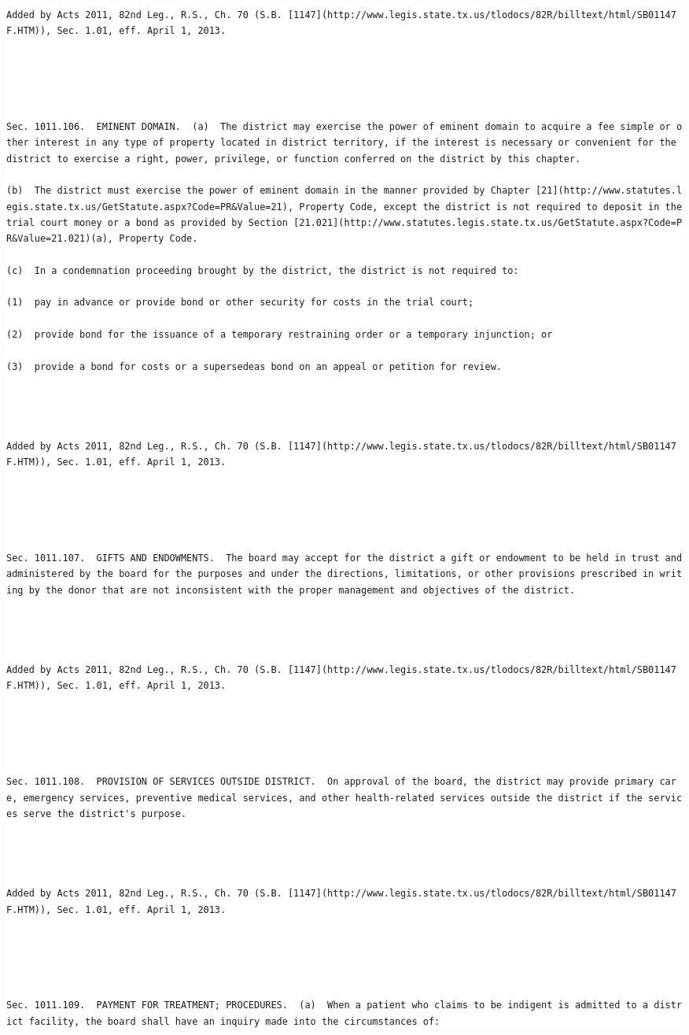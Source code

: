     
    
    
    Added by Acts 2011, 82nd Leg., R.S., Ch. 70 (S.B. [1147](http://www.legis.state.tx.us/tlodocs/82R/billtext/html/SB01147F.HTM)), Sec. 1.01, eff. April 1, 2013.
    
    
    
    
    
    Sec. 1011.106.  EMINENT DOMAIN.  (a)  The district may exercise the power of eminent domain to acquire a fee simple or other interest in any type of property located in district territory, if the interest is necessary or convenient for the district to exercise a right, power, privilege, or function conferred on the district by this chapter.
    
    (b)  The district must exercise the power of eminent domain in the manner provided by Chapter [21](http://www.statutes.legis.state.tx.us/GetStatute.aspx?Code=PR&Value=21), Property Code, except the district is not required to deposit in the trial court money or a bond as provided by Section [21.021](http://www.statutes.legis.state.tx.us/GetStatute.aspx?Code=PR&Value=21.021)(a), Property Code.
    
    (c)  In a condemnation proceeding brought by the district, the district is not required to:
    
    (1)  pay in advance or provide bond or other security for costs in the trial court;
    
    (2)  provide bond for the issuance of a temporary restraining order or a temporary injunction; or
    
    (3)  provide a bond for costs or a supersedeas bond on an appeal or petition for review.
    
    
    
    
    Added by Acts 2011, 82nd Leg., R.S., Ch. 70 (S.B. [1147](http://www.legis.state.tx.us/tlodocs/82R/billtext/html/SB01147F.HTM)), Sec. 1.01, eff. April 1, 2013.
    
    
    
    
    
    Sec. 1011.107.  GIFTS AND ENDOWMENTS.  The board may accept for the district a gift or endowment to be held in trust and administered by the board for the purposes and under the directions, limitations, or other provisions prescribed in writing by the donor that are not inconsistent with the proper management and objectives of the district.
    
    
    
    
    Added by Acts 2011, 82nd Leg., R.S., Ch. 70 (S.B. [1147](http://www.legis.state.tx.us/tlodocs/82R/billtext/html/SB01147F.HTM)), Sec. 1.01, eff. April 1, 2013.
    
    
    
    
    
    Sec. 1011.108.  PROVISION OF SERVICES OUTSIDE DISTRICT.  On approval of the board, the district may provide primary care, emergency services, preventive medical services, and other health-related services outside the district if the services serve the district's purpose.
    
    
    
    
    Added by Acts 2011, 82nd Leg., R.S., Ch. 70 (S.B. [1147](http://www.legis.state.tx.us/tlodocs/82R/billtext/html/SB01147F.HTM)), Sec. 1.01, eff. April 1, 2013.
    
    
    
    
    
    Sec. 1011.109.  PAYMENT FOR TREATMENT; PROCEDURES.  (a)  When a patient who claims to be indigent is admitted to a district facility, the board shall have an inquiry made into the circumstances of:
    